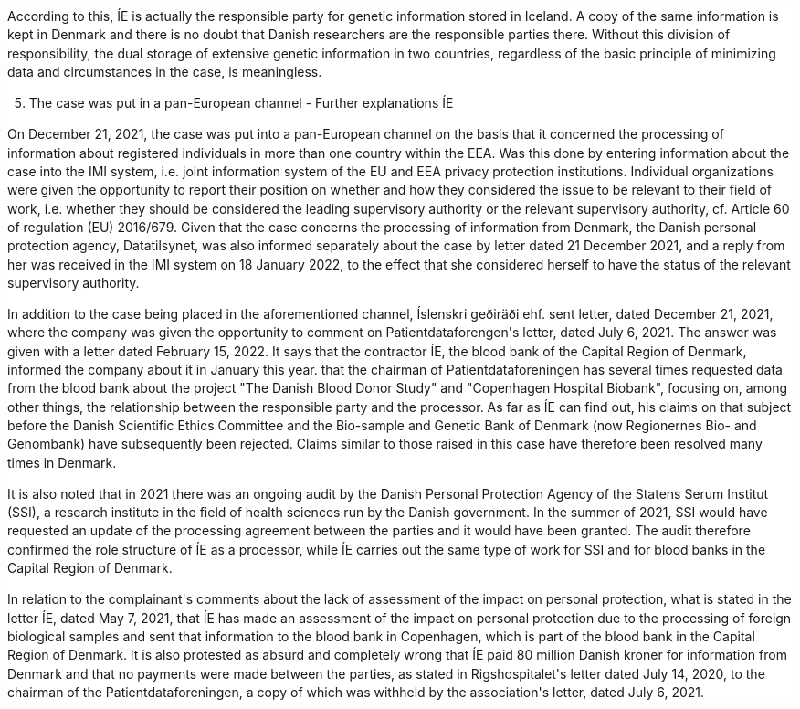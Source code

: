 According to this, ÍE is actually the responsible party for genetic information stored in Iceland. A copy of the same information is kept in Denmark and there is no doubt that Danish researchers are the responsible parties there. Without this division of responsibility, the dual storage of extensive genetic information in two countries, regardless of the basic principle of minimizing data and circumstances in the case, is meaningless.

5. The case was put in a pan-European channel - Further explanations ÍE

On December 21, 2021, the case was put into a pan-European channel on the basis that it concerned the processing of information about registered individuals in more than one country within the EEA. Was this done by entering information about the case into the IMI system, i.e. joint information system of the EU and EEA privacy protection institutions. Individual organizations were given the opportunity to report their position on whether and how they considered the issue to be relevant to their field of work, i.e. whether they should be considered the leading supervisory authority or the relevant supervisory authority, cf. Article 60 of regulation (EU) 2016/679. Given that the case concerns the processing of information from Denmark, the Danish personal protection agency, Datatilsynet, was also informed separately about the case by letter dated 21 December 2021, and a reply from her was received in the IMI system on 18 January 2022, to the effect that she considered herself to have the status of the relevant supervisory authority.

In addition to the case being placed in the aforementioned channel, Íslenskri geðiräði ehf. sent letter, dated December 21, 2021, where the company was given the opportunity to comment on Patientdataforengen's letter, dated July 6, 2021. The answer was given with a letter dated February 15, 2022. It says that the contractor ÍE, the blood bank of the Capital Region of Denmark, informed the company about it in January this year. that the chairman of Patientdataforeningen has several times requested data from the blood bank about the project "The Danish Blood Donor Study" and "Copenhagen Hospital Biobank", focusing on, among other things, the relationship between the responsible party and the processor. As far as ÍE can find out, his claims on that subject before the Danish Scientific Ethics Committee and the Bio-sample and Genetic Bank of Denmark (now Regionernes Bio- and Genombank) have subsequently been rejected. Claims similar to those raised in this case have therefore been resolved many times in Denmark.

It is also noted that in 2021 there was an ongoing audit by the Danish Personal Protection Agency of the Statens Serum Institut (SSI), a research institute in the field of health sciences run by the Danish government. In the summer of 2021, SSI would have requested an update of the processing agreement between the parties and it would have been granted. The audit therefore confirmed the role structure of ÍE as a processor, while ÍE carries out the same type of work for SSI and for blood banks in the Capital Region of Denmark.

In relation to the complainant's comments about the lack of assessment of the impact on personal protection, what is stated in the letter ÍE, dated May 7, 2021, that ÍE has made an assessment of the impact on personal protection due to the processing of foreign biological samples and sent that information to the blood bank in Copenhagen, which is part of the blood bank in the Capital Region of Denmark. It is also protested as absurd and completely wrong that ÍE paid 80 million Danish kroner for information from Denmark and that no payments were made between the parties, as stated in Rigshospitalet's letter dated July 14, 2020, to the chairman of the Patientdataforeningen, a copy of which was withheld by the association's letter, dated July 6, 2021.
